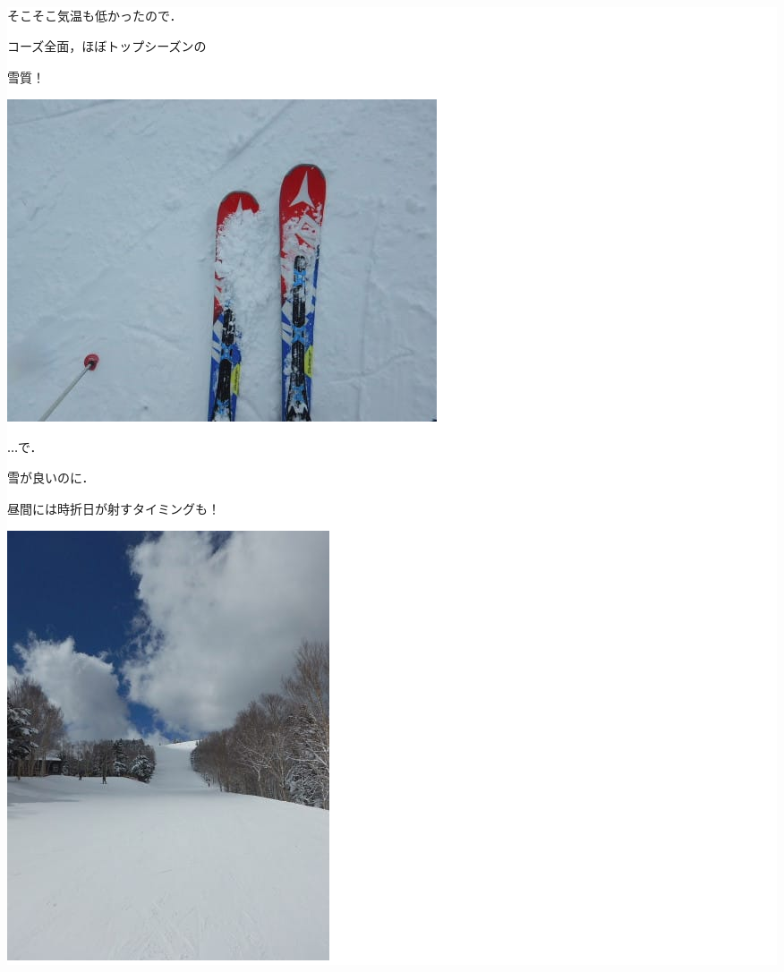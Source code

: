 


そこそこ気温も低かったので．


コーズ全面，ほぼトップシーズンの


雪質！




![5c62ce5f5a739efc176a183b3b624713.jpg](images/5c62ce5f5a739efc176a183b3b624713.jpg)




…で．


雪が良いのに．


昼間には時折日が射すタイミングも！




![033577756d79015938cfac33eeab45f0.jpg](images/033577756d79015938cfac33eeab45f0.jpg)